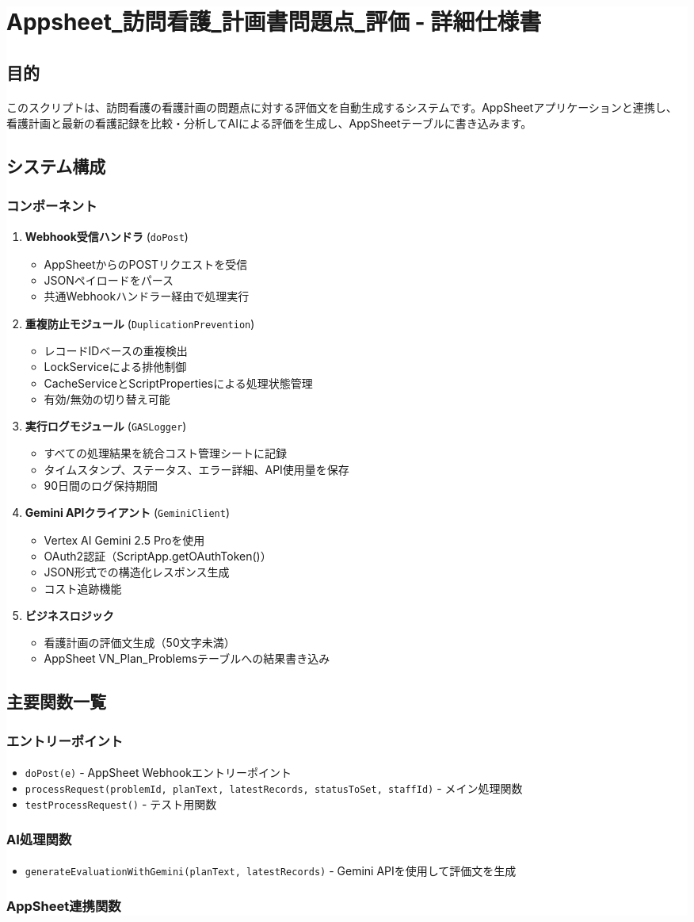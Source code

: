 # Appsheet_訪問看護_計画書問題点_評価 - 詳細仕様書

## 目的

このスクリプトは、訪問看護の看護計画の問題点に対する評価文を自動生成するシステムです。AppSheetアプリケーションと連携し、看護計画と最新の看護記録を比較・分析してAIによる評価を生成し、AppSheetテーブルに書き込みます。

## システム構成

### コンポーネント

1. **Webhook受信ハンドラ** (`doPost`)
   - AppSheetからのPOSTリクエストを受信
   - JSONペイロードをパース
   - 共通Webhookハンドラー経由で処理実行

2. **重複防止モジュール** (`DuplicationPrevention`)
   - レコードIDベースの重複検出
   - LockServiceによる排他制御
   - CacheServiceとScriptPropertiesによる処理状態管理
   - 有効/無効の切り替え可能

3. **実行ログモジュール** (`GASLogger`)
   - すべての処理結果を統合コスト管理シートに記録
   - タイムスタンプ、ステータス、エラー詳細、API使用量を保存
   - 90日間のログ保持期間

4. **Gemini APIクライアント** (`GeminiClient`)
   - Vertex AI Gemini 2.5 Proを使用
   - OAuth2認証（ScriptApp.getOAuthToken()）
   - JSON形式での構造化レスポンス生成
   - コスト追跡機能

5. **ビジネスロジック**
   - 看護計画の評価文生成（50文字未満）
   - AppSheet VN_Plan_Problemsテーブルへの結果書き込み

## 主要関数一覧

### エントリーポイント

- `doPost(e)` - AppSheet Webhookエントリーポイント
- `processRequest(problemId, planText, latestRecords, statusToSet, staffId)` - メイン処理関数
- `testProcessRequest()` - テスト用関数

### AI処理関数

- `generateEvaluationWithGemini(planText, latestRecords)` - Gemini APIを使用して評価文を生成

### AppSheet連携関数
